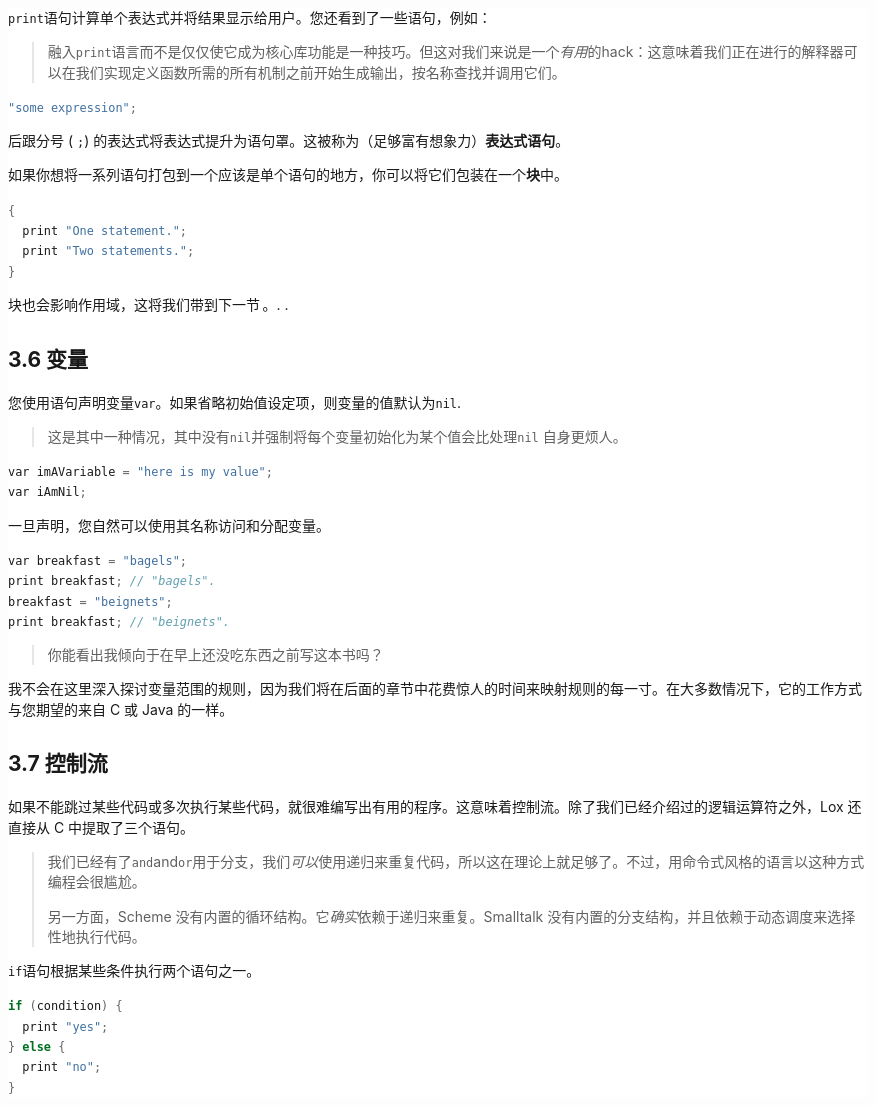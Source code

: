 `print`语句计算单个表达式并将结果显示给用户。您还看到了一些语句，例如：

> 融入`print`语言而不是仅仅使它成为核心库功能是一种技巧。但这对我们来说是一个*有用*的hack：这意味着我们正在进行的解释器可以在我们实现定义函数所需的所有机制之前开始生成输出，按名称查找并调用它们。

```c
"some expression";
```

后跟分号 ( `;`) 的表达式将表达式提升为语句罩。这被称为（足够富有想象力）**表达式语句**。

如果你想将一系列语句打包到一个应该是单个语句的地方，你可以将它们包装在一个**块**中。

```c
{
  print "One statement.";
  print "Two statements.";
}
```

块也会影响作用域，这将我们带到下一节 。. . 

## 3.6 变量

您使用语句声明变量`var`。如果省略初始值设定项，则变量的值默认为`nil`.

> 这是其中一种情况，其中没有`nil`并强制将每个变量初始化为某个值会比处理`nil` 自身更烦人。

```c
var imAVariable = "here is my value";
var iAmNil;
```

一旦声明，您自然可以使用其名称访问和分配变量。

```c
var breakfast = "bagels";
print breakfast; // "bagels".
breakfast = "beignets";
print breakfast; // "beignets".
```

> 你能看出我倾向于在早上还没吃东西之前写这本书吗？

我不会在这里深入探讨变量范围的规则，因为我们将在后面的章节中花费惊人的时间来映射规则的每一寸。在大多数情况下，它的工作方式与您期望的来自 C 或 Java 的一样。

## 3.7 控制流

如果不能跳过某些代码或多次执行某些代码，就很难编写出有用的程序。这意味着控制流。除了我们已经介绍过的逻辑运算符之外，Lox 还直接从 C 中提取了三个语句。

> 我们已经有了`and`and`or`用于分支，我们*可以*使用递归来重复代码，所以这在理论上就足够了。不过，用命令式风格的语言以这种方式编程会很尴尬。
> 
> 另一方面，Scheme 没有内置的循环结构。它*确实*依赖于递归来重复。Smalltalk 没有内置的分支结构，并且依赖于动态调度来选择性地执行代码。

`if`语句根据某些条件执行两个语句之一。

```c
if (condition) {
  print "yes";
} else {
  print "no";
}
```
